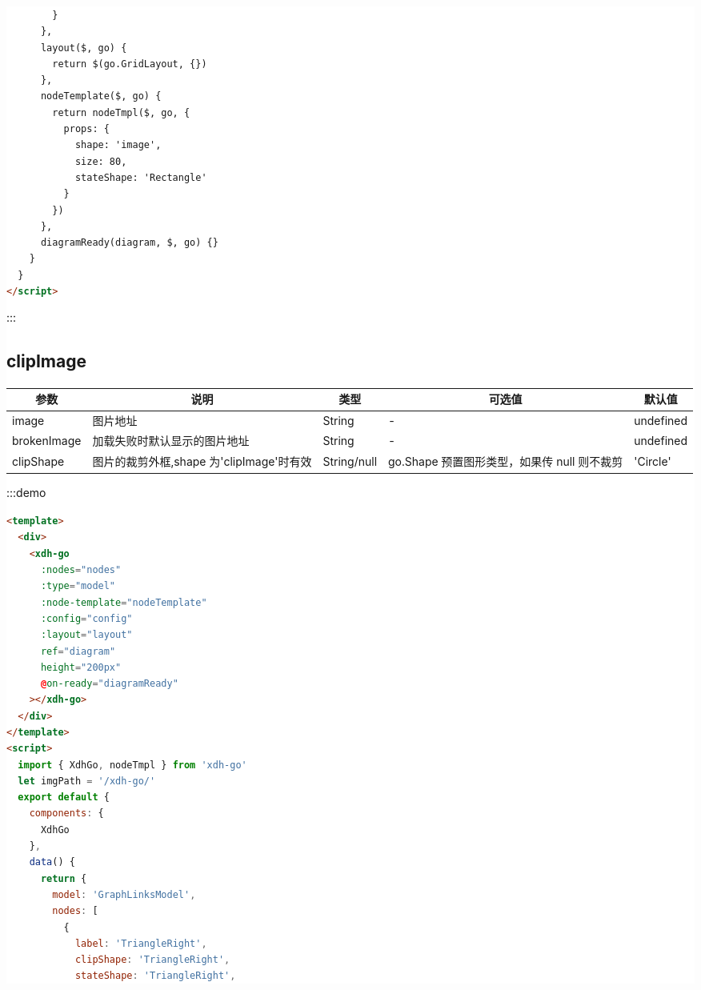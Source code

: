 ```html
        }
      },
      layout($, go) {
        return $(go.GridLayout, {})
      },
      nodeTemplate($, go) {
        return nodeTmpl($, go, {
          props: {
            shape: 'image',
            size: 80,
            stateShape: 'Rectangle'
          }
        })
      },
      diagramReady(diagram, $, go) {}
    }
  }
</script>
```

:::

## clipImage

| 参数        | 说明                                     | 类型        | 可选值                                      | 默认值    |
| ----------- | ---------------------------------------- | ----------- | ------------------------------------------- | --------- |
| image       | 图片地址                                 | String      | -                                           | undefined |
| brokenImage | 加载失败时默认显示的图片地址             | String      | -                                           | undefined |
| clipShape   | 图片的裁剪外框,shape 为'clipImage'时有效 | String/null | go.Shape 预置图形类型，如果传 null 则不裁剪 | 'Circle'  |

:::demo

```html
<template>
  <div>
    <xdh-go
      :nodes="nodes"
      :type="model"
      :node-template="nodeTemplate"
      :config="config"
      :layout="layout"
      ref="diagram"
      height="200px"
      @on-ready="diagramReady"
    ></xdh-go>
  </div>
</template>
<script>
  import { XdhGo, nodeTmpl } from 'xdh-go'
  let imgPath = '/xdh-go/'
  export default {
    components: {
      XdhGo
    },
    data() {
      return {
        model: 'GraphLinksModel',
        nodes: [
          {
            label: 'TriangleRight',
            clipShape: 'TriangleRight',
            stateShape: 'TriangleRight',
```